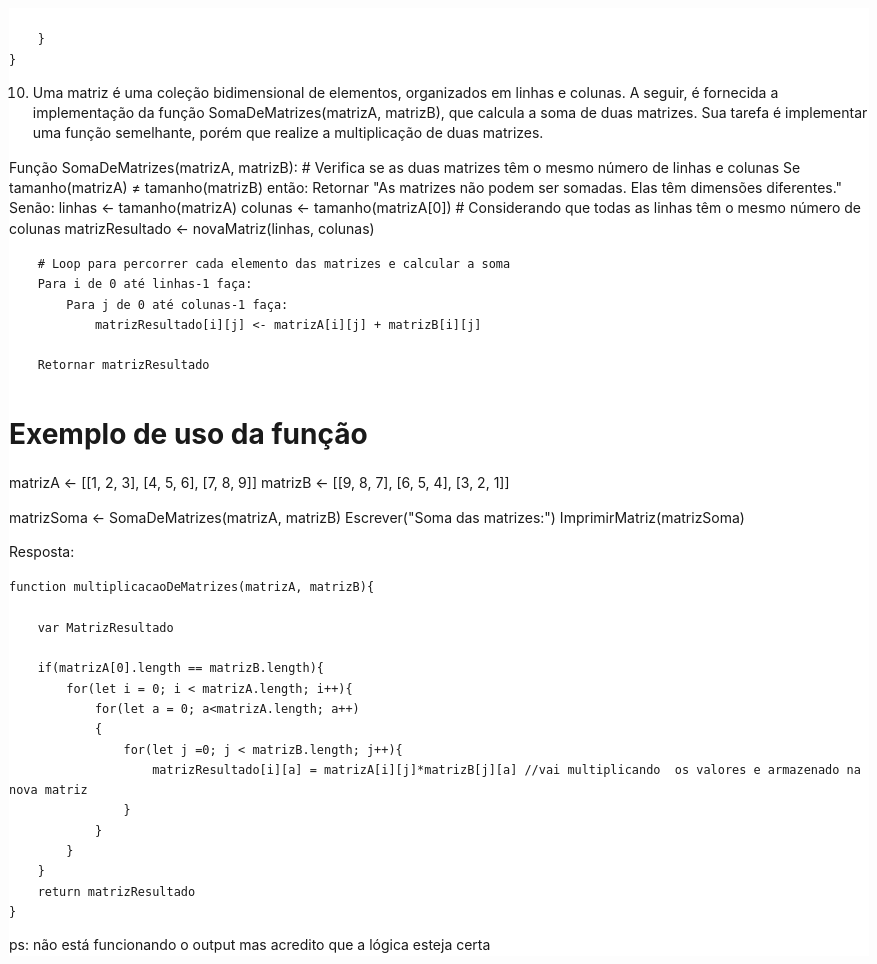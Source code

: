 ```

    }
}
```	
10) Uma matriz é uma coleção bidimensional de elementos, organizados em linhas e colunas. A seguir, é fornecida a implementação da função SomaDeMatrizes(matrizA, matrizB), que calcula a soma de duas matrizes. Sua tarefa é implementar uma função semelhante, porém que realize a multiplicação de duas matrizes.

Função SomaDeMatrizes(matrizA, matrizB):
    # Verifica se as duas matrizes têm o mesmo número de linhas e colunas
    Se tamanho(matrizA) ≠ tamanho(matrizB) então:
        Retornar "As matrizes não podem ser somadas. Elas têm dimensões diferentes."
    Senão:
        linhas <- tamanho(matrizA)
        colunas <- tamanho(matrizA[0]) # Considerando que todas as linhas têm o mesmo número de colunas
        matrizResultado <- novaMatriz(linhas, colunas)

        # Loop para percorrer cada elemento das matrizes e calcular a soma
        Para i de 0 até linhas-1 faça:
            Para j de 0 até colunas-1 faça:
                matrizResultado[i][j] <- matrizA[i][j] + matrizB[i][j]

        Retornar matrizResultado

# Exemplo de uso da função
matrizA <- [[1, 2, 3], [4, 5, 6], [7, 8, 9]]
matrizB <- [[9, 8, 7], [6, 5, 4], [3, 2, 1]]

matrizSoma <- SomaDeMatrizes(matrizA, matrizB)
Escrever("Soma das matrizes:")
ImprimirMatriz(matrizSoma)

Resposta:

```
function multiplicacaoDeMatrizes(matrizA, matrizB){

    var MatrizResultado

    if(matrizA[0].length == matrizB.length){
        for(let i = 0; i < matrizA.length; i++){
            for(let a = 0; a<matrizA.length; a++)
            {
                for(let j =0; j < matrizB.length; j++){
                    matrizResultado[i][a] = matrizA[i][j]*matrizB[j][a] //vai multiplicando  os valores e armazenado na nova matriz
                }
            }
        }
    }
    return matrizResultado
}
```
ps: não está funcionando o output mas acredito que a lógica esteja certa
